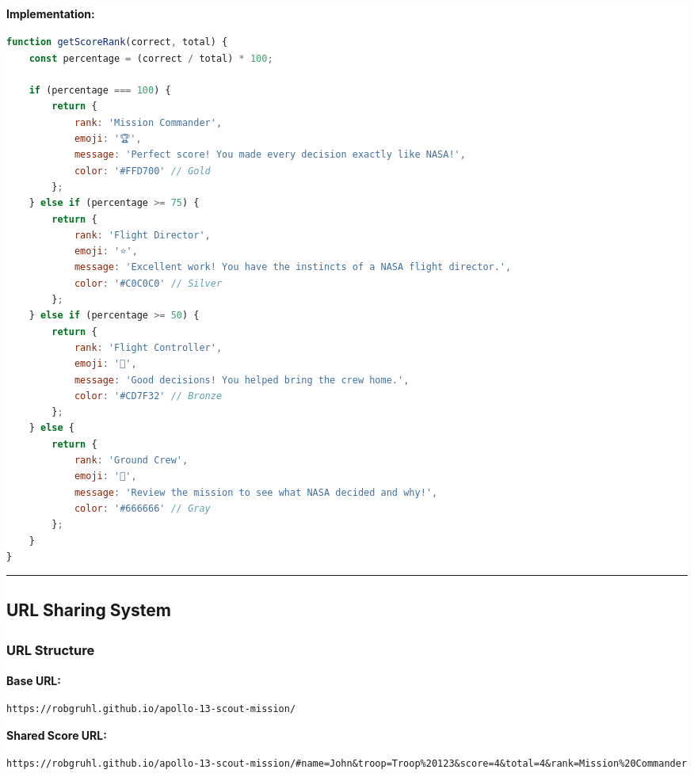 **Implementation:**

```javascript
function getScoreRank(correct, total) {
    const percentage = (correct / total) * 100;

    if (percentage === 100) {
        return {
            rank: 'Mission Commander',
            emoji: '🏆',
            message: 'Perfect score! You made every decision exactly like NASA!',
            color: '#FFD700' // Gold
        };
    } else if (percentage >= 75) {
        return {
            rank: 'Flight Director',
            emoji: '⭐',
            message: 'Excellent work! You have the instincts of a NASA flight director.',
            color: '#C0C0C0' // Silver
        };
    } else if (percentage >= 50) {
        return {
            rank: 'Flight Controller',
            emoji: '🎯',
            message: 'Good decisions! You helped bring the crew home.',
            color: '#CD7F32' // Bronze
        };
    } else {
        return {
            rank: 'Ground Crew',
            emoji: '📡',
            message: 'Review the mission to see what NASA decided and why!',
            color: '#666666' // Gray
        };
    }
}
```

---

## URL Sharing System

### URL Structure

**Base URL:**
```
https://robgruhl.github.io/apollo-13-scout-mission/
```

**Shared Score URL:**
```
https://robgruhl.github.io/apollo-13-scout-mission/#name=John&troop=Troop%20123&score=4&total=4&rank=Mission%20Commander
```
